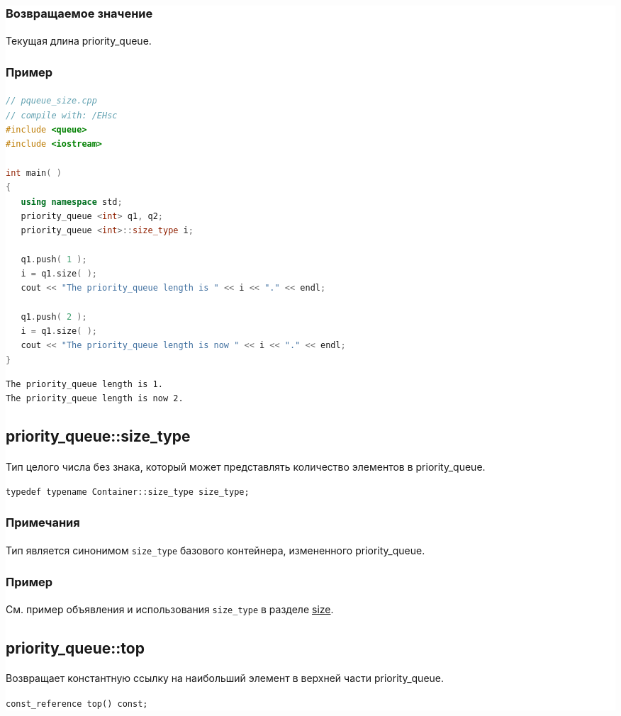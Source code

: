 ### <a name="return-value"></a>Возвращаемое значение  
 Текущая длина priority_queue.  
  
### <a name="example"></a>Пример  
  
```cpp  
// pqueue_size.cpp  
// compile with: /EHsc  
#include <queue>  
#include <iostream>  
  
int main( )  
{  
   using namespace std;  
   priority_queue <int> q1, q2;  
   priority_queue <int>::size_type i;  
  
   q1.push( 1 );  
   i = q1.size( );  
   cout << "The priority_queue length is " << i << "." << endl;  
  
   q1.push( 2 );  
   i = q1.size( );  
   cout << "The priority_queue length is now " << i << "." << endl;  
}  
```  
  
```Output  
The priority_queue length is 1.  
The priority_queue length is now 2.  
```  
  
##  <a name="size_type"></a>  priority_queue::size_type  
 Тип целого числа без знака, который может представлять количество элементов в priority_queue.  
  
```  
typedef typename Container::size_type size_type;  
```  
  
### <a name="remarks"></a>Примечания  
 Тип является синонимом `size_type` базового контейнера, измененного priority_queue.  
  
### <a name="example"></a>Пример  
  См. пример объявления и использования `size_type` в разделе [size](#size).  
  
##  <a name="top"></a>  priority_queue::top  
 Возвращает константную ссылку на наибольший элемент в верхней части priority_queue.  
  
```  
const_reference top() const;
```  
  